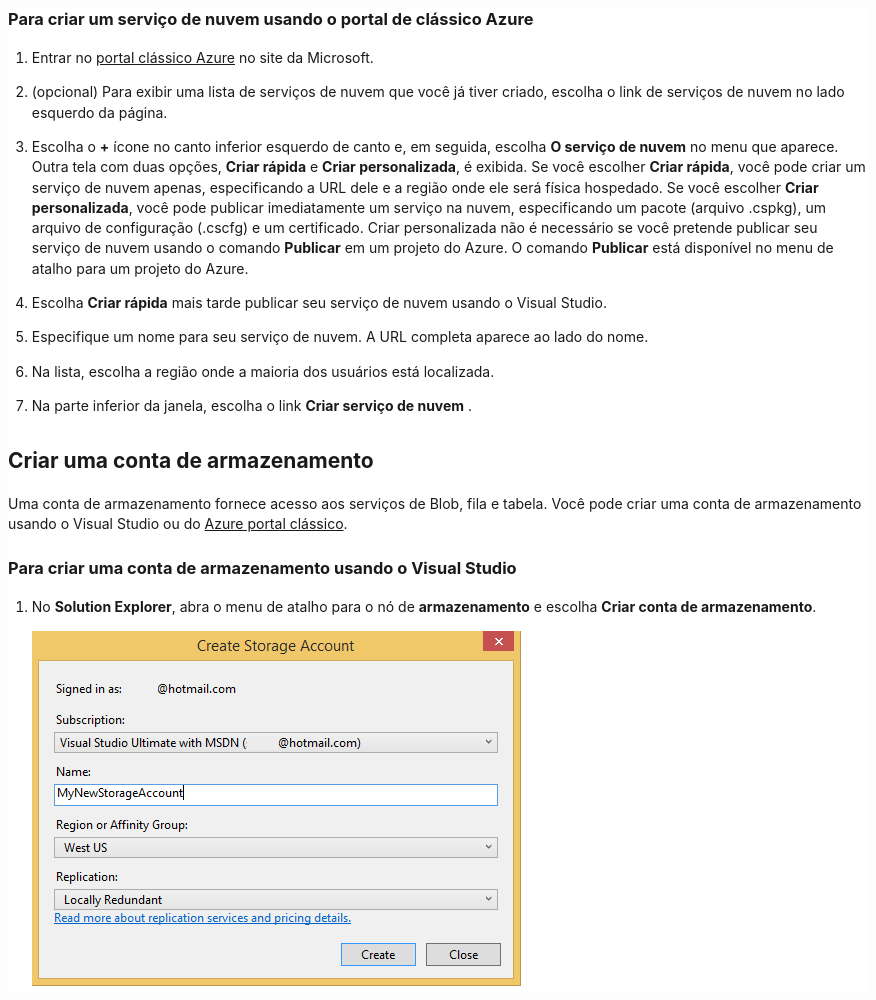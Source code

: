 ### <a name="to-create-a-cloud-service-by-using-the-azure-classic-portal"></a>Para criar um serviço de nuvem usando o portal de clássico Azure

1. Entrar no [portal clássico Azure](http://go.microsoft.com/fwlink/?LinkId=253103) no site da Microsoft.

1. (opcional) Para exibir uma lista de serviços de nuvem que você já tiver criado, escolha o link de serviços de nuvem no lado esquerdo da página.

1. Escolha o **+** ícone no canto inferior esquerdo de canto e, em seguida, escolha **O serviço de nuvem** no menu que aparece. Outra tela com duas opções, **Criar rápida** e **Criar personalizada**, é exibida. Se você escolher **Criar rápida**, você pode criar um serviço de nuvem apenas, especificando a URL dele e a região onde ele será física hospedado. Se você escolher **Criar personalizada**, você pode publicar imediatamente um serviço na nuvem, especificando um pacote (arquivo .cspkg), um arquivo de configuração (.cscfg) e um certificado. Criar personalizada não é necessário se você pretende publicar seu serviço de nuvem usando o comando **Publicar** em um projeto do Azure. O comando **Publicar** está disponível no menu de atalho para um projeto do Azure.

1. Escolha **Criar rápida** mais tarde publicar seu serviço de nuvem usando o Visual Studio.

1. Especifique um nome para seu serviço de nuvem. A URL completa aparece ao lado do nome.

1. Na lista, escolha a região onde a maioria dos usuários está localizada.

1. Na parte inferior da janela, escolha o link **Criar serviço de nuvem** .

## <a name="create-a-storage-account"></a>Criar uma conta de armazenamento

Uma conta de armazenamento fornece acesso aos serviços de Blob, fila e tabela. Você pode criar uma conta de armazenamento usando o Visual Studio ou do [Azure portal clássico](http://go.microsoft.com/fwlink/?LinkId=253103).

### <a name="to-create-a-storage-account-by-using-visual-studio"></a>Para criar uma conta de armazenamento usando o Visual Studio

1. No **Solution Explorer**, abra o menu de atalho para o nó de **armazenamento** e escolha **Criar conta de armazenamento**.

    ![Criar uma nova conta de armazenamento do Azure](./media/vs-azure-tools-cloud-service-publish-set-up-required-services-in-visual-studio/IC744166.png)
